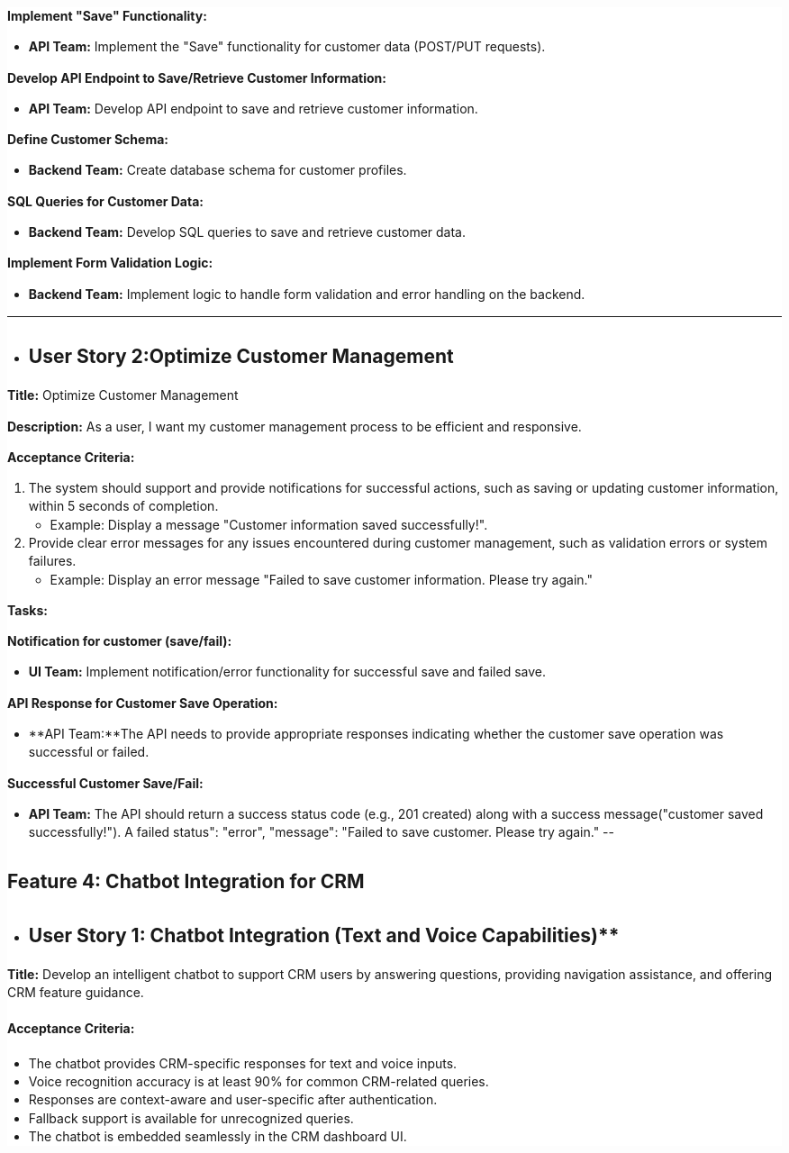 **Implement "Save" Functionality:**
- **API Team:** Implement the "Save" functionality for customer data (POST/PUT requests).

**Develop API Endpoint to Save/Retrieve Customer Information:**
- **API Team:** Develop API endpoint to save and retrieve customer information.

**Define Customer Schema:**
- **Backend Team:** Create database schema for customer profiles.

**SQL Queries for Customer Data:**
- **Backend Team:** Develop SQL queries to save and retrieve customer data.

**Implement Form Validation Logic:**
- **Backend Team:** Implement logic to handle form validation and error handling on the backend.

---

- ## User Story 2:Optimize Customer Management

**Title:** Optimize Customer Management

**Description:** As a user, I want my customer management process to be efficient and responsive.

**Acceptance Criteria:**
1. The system should support and provide notifications for successful actions, such as saving or updating customer information, within 5 seconds of completion.
   - Example: Display a message "Customer information saved successfully!".
2. Provide clear error messages for any issues encountered during customer management, such as validation errors or system failures.
   - Example: Display an error message "Failed to save customer information. Please try again."

**Tasks:**

**Notification for customer (save/fail):**
- **UI Team:** Implement notification/error functionality for successful save and failed save.

**API Response for Customer Save Operation:**
- **API Team:**The API needs to provide appropriate responses indicating whether the customer save operation was successful or failed.

**Successful Customer Save/Fail:** 
- **API Team:** The API should return a success status code (e.g., 201 created) along with a success message("customer saved successfully!").
A failed status": "error", "message": "Failed to save customer. Please try again."
--

## Feature 4: Chatbot Integration for CRM

- ## User Story 1:  Chatbot Integration (Text and Voice Capabilities)**

**Title:** 
Develop an intelligent chatbot to support CRM users by answering questions, providing navigation assistance, and offering CRM feature guidance.


#### **Acceptance Criteria:**
- The chatbot provides CRM-specific responses for text and voice inputs.
- Voice recognition accuracy is at least 90% for common CRM-related queries.
- Responses are context-aware and user-specific after authentication.
- Fallback support is available for unrecognized queries.
- The chatbot is embedded seamlessly in the CRM dashboard UI.
